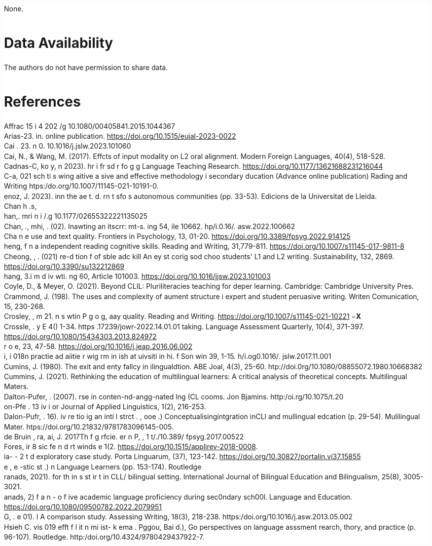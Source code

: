 None.

# Data Availability

The authors do not have permission to share data.

# References

Affrac     15    i 4 202 /g 10.1080/00405841.2015.1044367   
Arias-23.      in. online publication. https://doi.org/10.1515/eujal-2023-0022   
Cai . 23.    n     0. 10.1016/j.jslw.2023.101060   
Cai, N., & Wang, M. (2017). Effcts of input modality on L2 oral alignment. Modern Foreign Languages, 40(4), 518-528.   
Cadnas-C,  ko  y,  n  2023). hr  i  fr sd r fo g g Language Teaching Research. https://doi.org/10.1177/13621688231216044   
C-a,     021  sch ti s wing aitive  a sive and effective methodology i secondary ducation (Advance online publication) Rading and Writing htps:/do.org/10.1007/11145-021-10191-0.   
enoz, J. 2023). inn the ae t.   d. rn t   sfo s autonomous communities (pp. 33-53). Edicions de la Universitat de Lleida.   
Chan  h .s,   
han,.  mri n i    /.g 10.1177/02655322221135025   
Chan, ., mhi, . (02). Inawting an itscrr:  mt-s. ing 54, ile 10662. hp/i.0.16/. asw.2022.100662   
Cha     n      e use and text quality. Frontiers in Psychology, 13, 01-20. https://doi.org/10.3389/fpsyg.2022.914125   
heng,  f     n a independent reading cognitive skills. Reading and Writing, 31,779-811. https://doi.org/10.1007/s11145-017-9811-8   
Cheong,    , . (021) re-d tion  f of sble adc kill An ey st corig sod choo students' L1 and L2 writing. Sustainability, 132, 2869. https://doi.org/10.3390/su132212869   
hang, 3.i m   d iv wti.    ng 60, Article 101003. https://doi.org/10.1016/jjsw.2023.101003   
Coyle, D., & Meyer, O. (2021). Beyond CLIL: Pluriliteracies teaching for deper learning. Cambridge: Cambridge University Pres.   
Crammond, J. (198). The uses and complexity of aument structure i expert and student peruasive writing. Writen Comunication, 15, 230-268.   
Crosley, ,    m 21.  n s wtin P  g o g, aay quality. Reading and Writing. https://doi.org/10.1007/s11145-021-10221 $- \mathbf { X }$   
Crossle,   .  y E   4() 1-34. https .17239/jowr-2022.14.01.01 taking. Language Assessment Quarterly, 10(4), 371-397. https://doi.org/10.1080/15434303.2013.824972   
r o    e, 23, 47-58. https://doi.org/10.1016/j.jeap.2016.06.002   
i,            i 018n practie ad aiitie r wig rm  in ish at uivsiti in hi.  f Son  win 39, 1-15. h/i.og0.1016/. jslw.2017.11.001   
Cumins, J. (1980). The exit and enty fallcy in ilingualdtion. ABE Joal, 4(3), 25-60. htp://doi.0rg/10.1080/08855072.1980.10668382   
Cummins, J. (2021). Rethinking the education of multilingual learners: A critical analysis of theoretical concepts. Multilingual Maters.   
Dalton-Pufer, . (2007). rse in conten-nd-angg-nated lng (CL cooms. Jon Bjamins. http:/oi.rg/10.1075/t.20   
on-Pfe . 13   iv i or Journal of Applied Linguistics, 1(2), 216-253.   
Dalon-Pufr, . 16). iv re tio ig an inti l strct  . ,  ooe   .) Conceptualisingintgration inCLl and mullingual edcation (p. 29-54). Mulilingual Mater. htps://doi.org/10.21832/9781783096145-005.   
de Bruin , ra,  ai, J. 2017Th   f g rfcie. er n P, , 1 t/./10.389/ fpsyg.2017.00522   
Fores,  ir  8   sic fe n  d rt winds e 1(2. https://doi.org/10.1515/applirev-2018-0008.   
ia-  -   2     t  d exploratory case study. Porta Linguarum, (37), 123-142. https://doi.org/10.30827/portalin.vi37.15855   
e ,  e   -stic st  .)   n Language Learners (pp. 153-174). Routledge   
ranads,    2021).  for th in s  st  ir t in  CLL/ bilingual setting. International Journal of Bilingual Education and Bilingualism, 25(8), 3005-3021.   
anads,    2) f a  n - o f ive academic language proficiency during sec0ndary sch00l. Language and Education. https://doi.org/10.1080/09500782.2022.2079951   
G, . e 01).    l A comparison study. Assessing Writing, 18(3), 218-238. https:/doi.org/10.1016/j.asw.2013.05.002   
Hsieh C. vis 019 efft f l it n mi ist- k ema  . Pggou,  Bai d.), Go perspectives on language asssment rearch, thory, and practice (p. 96-107). Routledge. http:/doi.org/10.4324/9780429437922-7.   